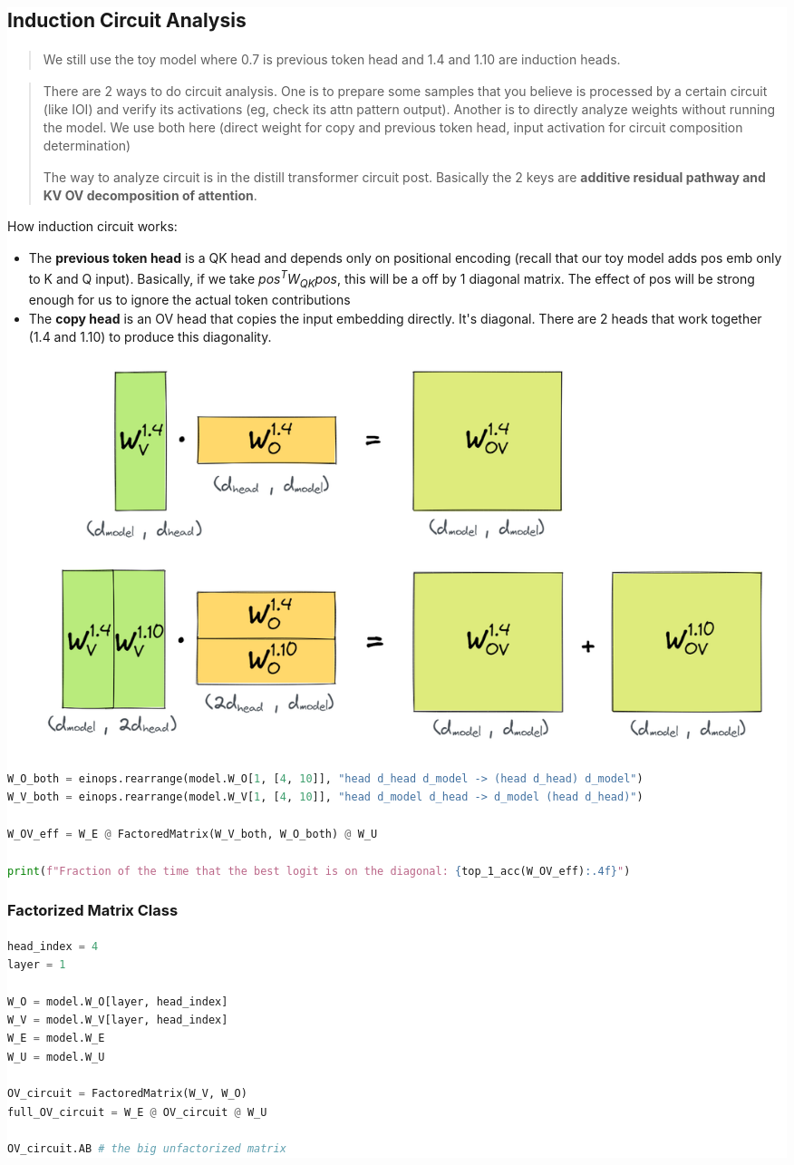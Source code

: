 ## Induction Circuit Analysis
> We still use the toy model where 0.7 is previous token head and 1.4 and 1.10 are induction heads.

> There are 2 ways to do circuit analysis. One is to prepare some samples that you believe is processed by a certain circuit (like IOI) and verify its activations (eg, check its attn pattern output). Another is to directly analyze weights without running the model. We use both here (direct weight for copy and previous token head, input activation for circuit composition determination)
> 
> The way to analyze circuit is in the distill transformer circuit post. Basically the 2 keys are **additive residual pathway and KV OV decomposition of attention**.

How induction circuit works:
- The **previous token head** is a QK head and depends only on positional encoding (recall that our toy model adds pos emb only to K and Q input). Basically, if we take $pos^TW_{QK}pos$, this will be a off by 1 diagonal matrix. The effect of pos will be strong enough for us to ignore the actual token contributions
- The **copy head** is an OV head that copies the input embedding directly. It's diagonal. There are 2 heads that work together (1.4 and 1.10) to produce this diagonality. ![](/images/arena-2-vo.png)
```py
W_O_both = einops.rearrange(model.W_O[1, [4, 10]], "head d_head d_model -> (head d_head) d_model")
W_V_both = einops.rearrange(model.W_V[1, [4, 10]], "head d_model d_head -> d_model (head d_head)")

W_OV_eff = W_E @ FactoredMatrix(W_V_both, W_O_both) @ W_U

print(f"Fraction of the time that the best logit is on the diagonal: {top_1_acc(W_OV_eff):.4f}")
```

### Factorized Matrix Class
```py
head_index = 4
layer = 1

W_O = model.W_O[layer, head_index]
W_V = model.W_V[layer, head_index]
W_E = model.W_E
W_U = model.W_U

OV_circuit = FactoredMatrix(W_V, W_O)
full_OV_circuit = W_E @ OV_circuit @ W_U

OV_circuit.AB # the big unfactorized matrix
```